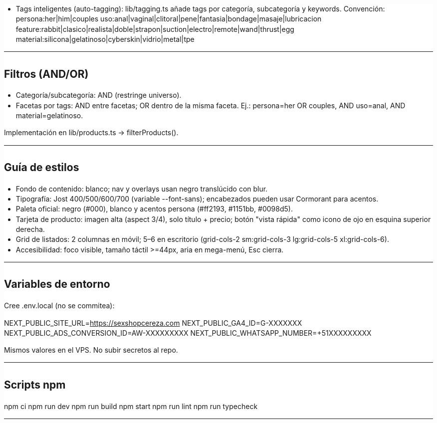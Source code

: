 - Tags inteligentes (auto-tagging): lib/tagging.ts añade tags por categoría, subcategoría y keywords. Convención:
  persona:her|him|couples
  uso:anal|vaginal|clitoral|pene|fantasia|bondage|masaje|lubricacion
  feature:rabbit|clasico|realista|doble|strapon|suction|electro|remote|wand|thrust|egg
  material:silicona|gelatinoso|cyberskin|vidrio|metal|tpe

---

## Filtros (AND/OR)
- Categoría/subcategoría: AND (restringe universo).
- Facetas por tags: AND entre facetas; OR dentro de la misma faceta.
  Ej.: persona=her OR couples, AND uso=anal, AND material=gelatinoso.

Implementación en lib/products.ts -> filterProducts().

---

## Guía de estilos
- Fondo de contenido: blanco; nav y overlays usan negro translúcido con blur.
- Tipografía: Jost 400/500/600/700 (variable --font-sans); encabezados pueden usar Cormorant para acentos.
- Paleta oficial: negro (#000), blanco y acentos persona (#ff2193, #1151bb, #0098d5).
- Tarjeta de producto: imagen alta (aspect 3/4), solo título + precio; botón "vista rápida" como icono de ojo en esquina superior derecha.
- Grid de listados: 2 columnas en móvil; 5–6 en escritorio (grid-cols-2 sm:grid-cols-3 lg:grid-cols-5 xl:grid-cols-6).
- Accesibilidad: foco visible, tamaño táctil >=44px, aria en mega-menú, Esc cierra.

---

## Variables de entorno
Cree .env.local (no se commitea):

NEXT_PUBLIC_SITE_URL=https://sexshopcereza.com
NEXT_PUBLIC_GA4_ID=G-XXXXXXX
NEXT_PUBLIC_ADS_CONVERSION_ID=AW-XXXXXXXXX
NEXT_PUBLIC_WHATSAPP_NUMBER=+51XXXXXXXXX

Mismos valores en el VPS. No subir secretos al repo.

---

## Scripts npm
npm ci
npm run dev
npm run build
npm start
npm run lint
npm run typecheck

---